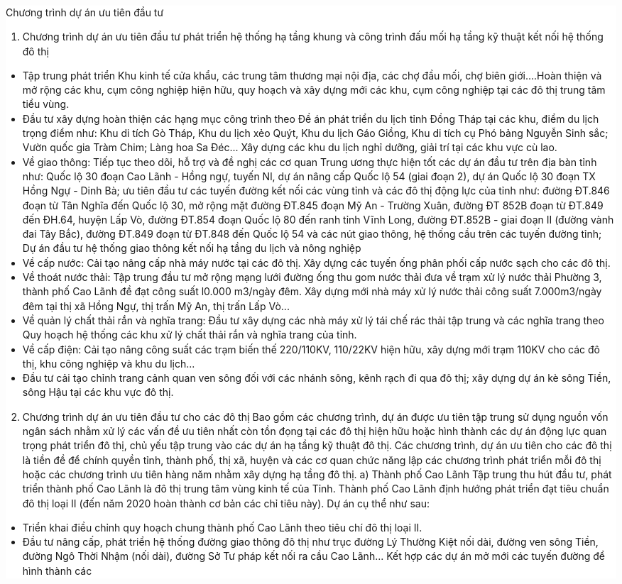 Chương trình dự án ưu tiên đầu tư
1. Chương trình dự án
ưu tiên đầu tư phát triển hệ thống hạ tầng khung và công trình đấu mối hạ tầng
kỹ thuật kết nối hệ thống đô thị
- Tập trung phát triển
Khu kinh tế cửa khẩu, các trung tâm thương mại nội địa, các chợ đầu mối, chợ biên
giới....Hoàn thiện và mở rộng các khu, cụm công nghiệp hiện hữu, quy hoạch và
xây dựng mới các khu, cụm công nghiệp tại các đô thị trung tâm tiểu vùng.
- Đầu tư xây dựng hoàn
thiện các hạng mục công trình theo Đề án phát triển du lịch tỉnh Đồng Tháp tại
các khu, điểm du lịch trọng điểm như: Khu di tích Gò Tháp, Khu du lịch xẻo
Quýt, Khu du lịch Gáo Giồng, Khu di tích cụ Phó bảng Nguyễn Sinh sắc; Vườn quốc
gia Tràm Chim; Làng hoa Sa Đéc... Xây dựng các khu du lịch nghỉ dưỡng, giải trí
tại các khu vực cù lao.
- Về giao thông: Tiếp
tục theo dõi, hỗ trợ và đề nghị các cơ quan Trung ương thực hiện tốt các dự án
đầu tư trên địa bàn tỉnh như: Quốc lộ 30 đoạn Cao Lãnh - Hồng ngự, tuyến Nl, dự
án nâng cấp Quốc lộ 54 (giai đoạn 2), dự án Quốc lộ 30 đoạn TX Hồng Ngự - Dinh
Bà; ưu tiên đầu tư các tuyến đường kết nối các vùng tỉnh và các đô thị động lực
của tỉnh như: đường ĐT.846 đoạn từ Tân Nghĩa đến Quốc lộ 30, mở rộng mặt đường
ĐT.845 đoạn Mỹ An - Trường Xuân, đường ĐT 852B đoạn từ ĐT.849 đến ĐH.64, huyện
Lấp Vò, đường ĐT.854 đoạn Quốc lộ 80 đến ranh tỉnh Vĩnh Long, đường ĐT.852B -
giai đoạn II (đường vành đai Tây Bắc), đường ĐT.849 đoạn từ ĐT.848 đến Quốc lộ
54 và các nút giao thông, hệ thống cầu trên các tuyến đường tỉnh; Dự án đầu tư
hệ thống giao thông kết nối hạ tầng du lịch và nông nghiệp
- Về cấp nước: Cải tạo
nâng cấp nhà máy nước tại các đô thị. Xây dựng các tuyến ống phân phối cấp nước
sạch cho các đô thị.
- Về thoát nước thải:
Tập trung đầu tư mở rộng mạng lưới đường ống thu gom nước thải đưa về trạm xử lý
nước thải Phường 3, thành phố Cao Lãnh đề đạt công suất l0.000 m3/ngày
đêm. Xây dựng mới nhà máy xử lý nước thải công suất 7.000m3/ngày đêm
tại thị xã Hồng Ngự, thị trấn Mỹ An, thị trấn Lấp Vò...
- Về quản lý chất thải
rắn và nghĩa trang: Đầu tư xây dựng các nhà máy xử lý tái chế rác thải tập
trung và các nghĩa trang theo Quy hoạch hệ thống các khu xử lý chất thải rắn và
nghĩa trang của tỉnh.
- Về cấp điện: Cải tạo
nâng công suất các trạm biến thế 220/110KV, 110/22KV hiện hữu, xây dựng mới trạm
110KV cho các đô thị, khu công nghiệp và khu du lịch...
- Đầu tư cải tạo chỉnh
trang cảnh quan ven sông đối với các nhánh sông, kênh rạch đi qua đô thị; xây dựng
dự án kè sông Tiền, sông Hậu tại các khu vực đô thị.
2. Chương trình dự án
ưu tiên đầu tư cho các đô thị
Bao gồm các chương
trình, dự án được ưu tiên tập trung sử dụng nguồn vốn ngân sách nhằm xử lý các
vấn đề ưu tiên nhất còn tồn đọng tại các đô thị hiện hữu hoặc hình thành các dự
án động lực quan trọng phát triển đô thị, chủ yếu tập trung vào các dự án hạ tầng
kỹ thuật đô thị. Các chương trình, dự án ưu tiên cho các đô thị là tiền đề để
chính quyền tỉnh, thành phố, thị xã, huyện và các cơ quan chức năng lập các
chương trình phát triển mỗi đô thị hoặc các chương trình ưu tiên hàng năm nhằm
xây dựng hạ tầng đô thị.
a) Thành phố Cao Lãnh
Tập trung thu hút đầu
tư, phát triển thành phố Cao Lãnh là đô thị trung tâm vùng kinh tế của Tỉnh.
Thành phố Cao Lãnh định hướng phát triển đạt tiêu chuẩn đô thị loại II (đến năm
2020 hoàn thành cơ bản các chỉ tiêu này). Dự án cụ thể như sau:
- Triển khai điều chỉnh
quy hoạch chung thành phố Cao Lãnh theo tiêu chí đô thị loại II.
- Đầu tư nâng cấp,
phát triển hệ thống đường giao thông đô thị như trục đường Lý Thường Kiệt nối
dài, đường ven sông Tiền, đường Ngô Thời Nhậm (nối dài), đường Sở Tư pháp kết nối
ra cầu Cao Lãnh... Kết hợp các dự án mở mới các tuyến đường để hình thành các